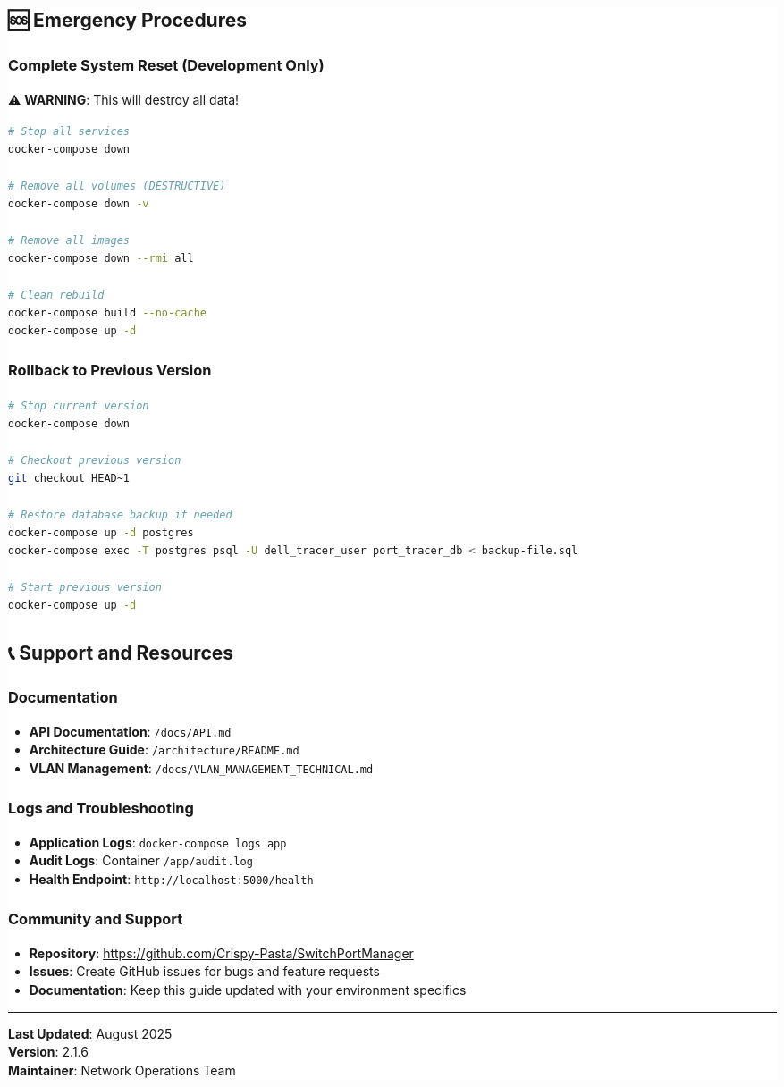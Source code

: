 ## 🆘 Emergency Procedures

### Complete System Reset (Development Only)

⚠️ **WARNING**: This will destroy all data!

```bash
# Stop all services
docker-compose down

# Remove all volumes (DESTRUCTIVE)
docker-compose down -v

# Remove all images
docker-compose down --rmi all

# Clean rebuild
docker-compose build --no-cache
docker-compose up -d
```

### Rollback to Previous Version

```bash
# Stop current version
docker-compose down

# Checkout previous version
git checkout HEAD~1

# Restore database backup if needed
docker-compose up -d postgres
docker-compose exec -T postgres psql -U dell_tracer_user port_tracer_db < backup-file.sql

# Start previous version
docker-compose up -d
```

## 📞 Support and Resources

### Documentation
- **API Documentation**: `/docs/API.md`
- **Architecture Guide**: `/architecture/README.md`
- **VLAN Management**: `/docs/VLAN_MANAGEMENT_TECHNICAL.md`

### Logs and Troubleshooting
- **Application Logs**: `docker-compose logs app`
- **Audit Logs**: Container `/app/audit.log`
- **Health Endpoint**: `http://localhost:5000/health`

### Community and Support
- **Repository**: https://github.com/Crispy-Pasta/SwitchPortManager
- **Issues**: Create GitHub issues for bugs and feature requests
- **Documentation**: Keep this guide updated with your environment specifics

---

**Last Updated**: August 2025  
**Version**: 2.1.6  
**Maintainer**: Network Operations Team
